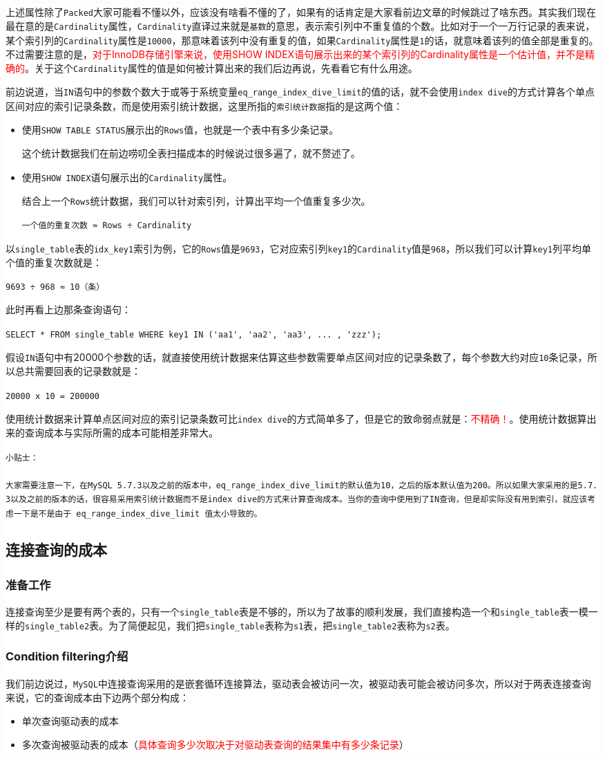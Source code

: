 上述属性除了`Packed`大家可能看不懂以外，应该没有啥看不懂的了，如果有的话肯定是大家看前边文章的时候跳过了啥东西。其实我们现在最在意的是`Cardinality`属性，`Cardinality`直译过来就是`基数`的意思，表示索引列中不重复值的个数。比如对于一个一万行记录的表来说，某个索引列的`Cardinality`属性是`10000`，那意味着该列中没有重复的值，如果`Cardinality`属性是`1`的话，就意味着该列的值全部是重复的。不过需要注意的是，<span style="color:red">对于InnoDB存储引擎来说，使用SHOW INDEX语句展示出来的某个索引列的Cardinality属性是一个估计值，并不是精确的</span>。关于这个`Cardinality`属性的值是如何被计算出来的我们后边再说，先看看它有什么用途。

前边说道，当`IN`语句中的参数个数大于或等于系统变量`eq_range_index_dive_limit`的值的话，就不会使用`index dive`的方式计算各个单点区间对应的索引记录条数，而是使用索引统计数据，这里所指的`索引统计数据`指的是这两个值：

- 使用`SHOW TABLE STATUS`展示出的`Rows`值，也就是一个表中有多少条记录。

    这个统计数据我们在前边唠叨全表扫描成本的时候说过很多遍了，就不赘述了。

- 使用`SHOW INDEX`语句展示出的`Cardinality`属性。

    结合上一个`Rows`统计数据，我们可以针对索引列，计算出平均一个值重复多少次。
    ```
    一个值的重复次数 ≈ Rows ÷ Cardinality
    ```
    
以`single_table`表的`idx_key1`索引为例，它的`Rows`值是`9693`，它对应索引列`key1`的`Cardinality`值是`968`，所以我们可以计算`key1`列平均单个值的重复次数就是：

```
9693 ÷ 968 ≈ 10（条）
```
此时再看上边那条查询语句：
```
SELECT * FROM single_table WHERE key1 IN ('aa1', 'aa2', 'aa3', ... , 'zzz');
```
假设`IN`语句中有20000个参数的话，就直接使用统计数据来估算这些参数需要单点区间对应的记录条数了，每个参数大约对应`10`条记录，所以总共需要回表的记录数就是：
```
20000 x 10 = 200000
```
使用统计数据来计算单点区间对应的索引记录条数可比`index dive`的方式简单多了，但是它的致命弱点就是：<span style="color:red">不精确！</span>。使用统计数据算出来的查询成本与实际所需的成本可能相差非常大。
```!
小贴士：

大家需要注意一下，在MySQL 5.7.3以及之前的版本中，eq_range_index_dive_limit的默认值为10，之后的版本默认值为200。所以如果大家采用的是5.7.3以及之前的版本的话，很容易采用索引统计数据而不是index dive的方式来计算查询成本。当你的查询中使用到了IN查询，但是却实际没有用到索引，就应该考虑一下是不是由于 eq_range_index_dive_limit 值太小导致的。
```

## 连接查询的成本

### 准备工作
连接查询至少是要有两个表的，只有一个`single_table`表是不够的，所以为了故事的顺利发展，我们直接构造一个和`single_table`表一模一样的`single_table2`表。为了简便起见，我们把`single_table`表称为`s1`表，把`single_table2`表称为`s2`表。

### Condition filtering介绍
我们前边说过，`MySQL`中连接查询采用的是嵌套循环连接算法，驱动表会被访问一次，被驱动表可能会被访问多次，所以对于两表连接查询来说，它的查询成本由下边两个部分构成：

- 单次查询驱动表的成本

- 多次查询被驱动表的成本（<span style="color:red">具体查询多少次取决于对驱动表查询的结果集中有多少条记录</span>）
